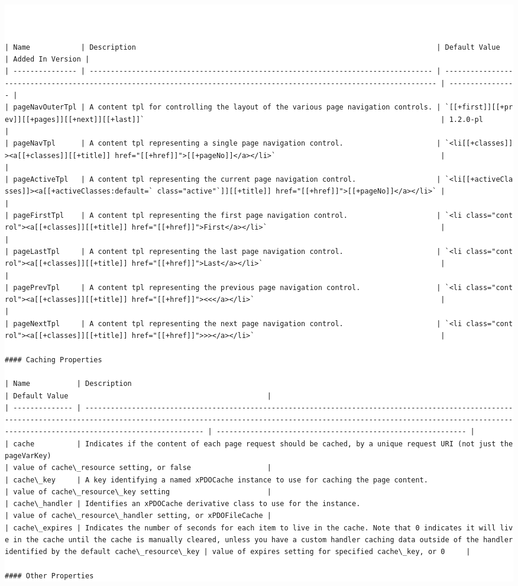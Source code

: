   ```



| Name            | Description                                                                       | Default Value                                                                                                          | Added In Version |
| --------------- | --------------------------------------------------------------------------------- | ---------------------------------------------------------------------------------------------------------------------- | ---------------- |
| pageNavOuterTpl | A content tpl for controlling the layout of the various page navigation controls. | `[[+first]][[+prev]][[+pages]][[+next]][[+last]]`                                                                      | 1.2.0-pl         |
| pageNavTpl      | A content tpl representing a single page navigation control.                      | `<li[[+classes]]><a[[+classes]][[+title]] href="[[+href]]">[[+pageNo]]</a></li>`                                       |                  |
| pageActiveTpl   | A content tpl representing the current page navigation control.                   | `<li[[+activeClasses]]><a[[+activeClasses:default=` class="active"`]][[+title]] href="[[+href]]">[[+pageNo]]</a></li>` |                  |
| pageFirstTpl    | A content tpl representing the first page navigation control.                     | `<li class="control"><a[[+classes]][[+title]] href="[[+href]]">First</a></li>`                                         |                  |
| pageLastTpl     | A content tpl representing the last page navigation control.                      | `<li class="control"><a[[+classes]][[+title]] href="[[+href]]">Last</a></li>`                                          |                  |
| pagePrevTpl     | A content tpl representing the previous page navigation control.                  | `<li class="control"><a[[+classes]][[+title]] href="[[+href]]"><<</a></li>`                                            |                  |
| pageNextTpl     | A content tpl representing the next page navigation control.                      | `<li class="control"><a[[+classes]][[+title]] href="[[+href]]">>></a></li>`                                            |

#### Caching Properties

| Name           | Description                                                                                                                                                                                                                                                                  | Default Value                                               |
| -------------- | ---------------------------------------------------------------------------------------------------------------------------------------------------------------------------------------------------------------------------------------------------------------------------- | ----------------------------------------------------------- |
| cache          | Indicates if the content of each page request should be cached, by a unique request URI (not just the pageVarKey)                                                                                                                                                            | value of cache\_resource setting, or false                  |
| cache\_key     | A key identifying a named xPDOCache instance to use for caching the page content.                                                                                                                                                                                            | value of cache\_resource\_key setting                       |
| cache\_handler | Identifies an xPDOCache derivative class to use for the instance.                                                                                                                                                                                                            | value of cache\_resource\_handler setting, or xPDOFileCache |
| cache\_expires | Indicates the number of seconds for each item to live in the cache. Note that 0 indicates it will live in the cache until the cache is manually cleared, unless you have a custom handler caching data outside of the handler identified by the default cache\_resource\_key | value of expires setting for specified cache\_key, or 0     |

#### Other Properties

  ```